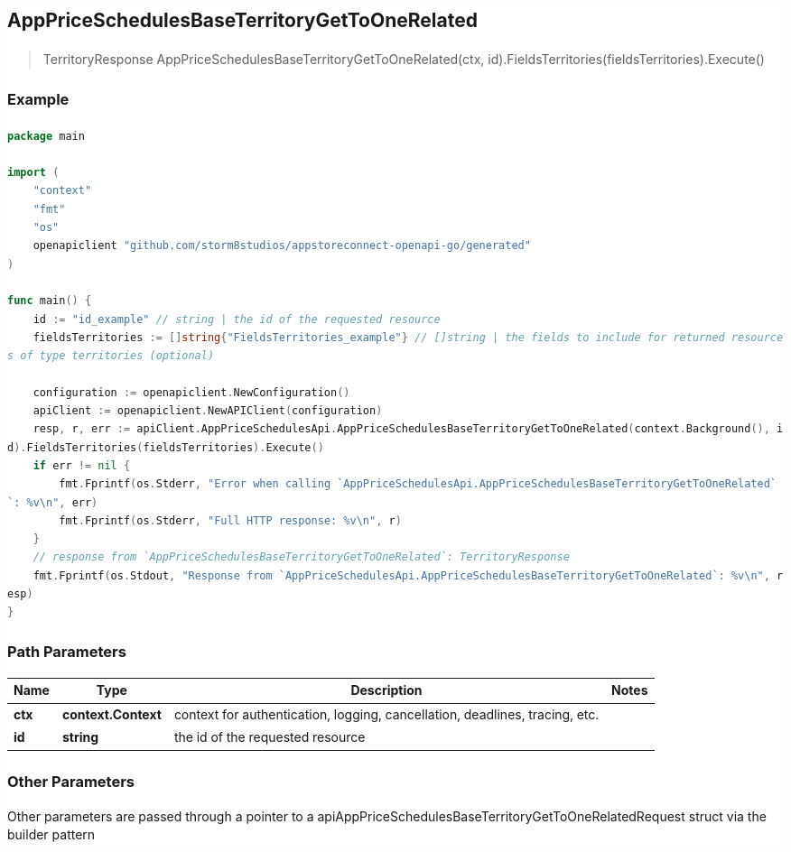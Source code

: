 
## AppPriceSchedulesBaseTerritoryGetToOneRelated

> TerritoryResponse AppPriceSchedulesBaseTerritoryGetToOneRelated(ctx, id).FieldsTerritories(fieldsTerritories).Execute()



### Example

```go
package main

import (
    "context"
    "fmt"
    "os"
    openapiclient "github.com/storm8studios/appstoreconnect-openapi-go/generated"
)

func main() {
    id := "id_example" // string | the id of the requested resource
    fieldsTerritories := []string{"FieldsTerritories_example"} // []string | the fields to include for returned resources of type territories (optional)

    configuration := openapiclient.NewConfiguration()
    apiClient := openapiclient.NewAPIClient(configuration)
    resp, r, err := apiClient.AppPriceSchedulesApi.AppPriceSchedulesBaseTerritoryGetToOneRelated(context.Background(), id).FieldsTerritories(fieldsTerritories).Execute()
    if err != nil {
        fmt.Fprintf(os.Stderr, "Error when calling `AppPriceSchedulesApi.AppPriceSchedulesBaseTerritoryGetToOneRelated``: %v\n", err)
        fmt.Fprintf(os.Stderr, "Full HTTP response: %v\n", r)
    }
    // response from `AppPriceSchedulesBaseTerritoryGetToOneRelated`: TerritoryResponse
    fmt.Fprintf(os.Stdout, "Response from `AppPriceSchedulesApi.AppPriceSchedulesBaseTerritoryGetToOneRelated`: %v\n", resp)
}
```

### Path Parameters


Name | Type | Description  | Notes
------------- | ------------- | ------------- | -------------
**ctx** | **context.Context** | context for authentication, logging, cancellation, deadlines, tracing, etc.
**id** | **string** | the id of the requested resource | 

### Other Parameters

Other parameters are passed through a pointer to a apiAppPriceSchedulesBaseTerritoryGetToOneRelatedRequest struct via the builder pattern
